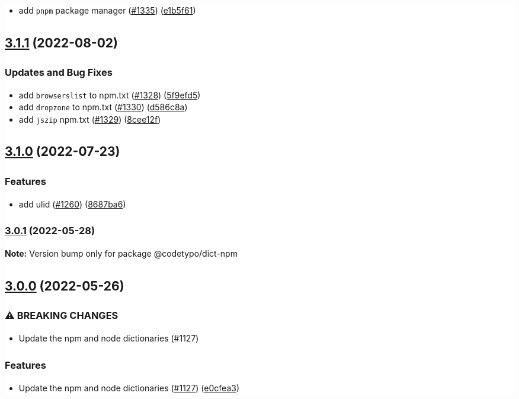 * add `pnpm` package manager ([#1335](https://github.com/khulnasoft/codetypo-dicts/issues/1335)) ([e1b5f61](https://github.com/khulnasoft/codetypo-dicts/commit/e1b5f619ff80108e177e80369baa147c98de04be))

## [3.1.1](https://github.com/khulnasoft/codetypo-dicts/compare/@codetypo/dict-npm@3.1.0...@codetypo/dict-npm@3.1.1) (2022-08-02)


### Updates and Bug Fixes

* add `browserslist` to npm.txt ([#1328](https://github.com/khulnasoft/codetypo-dicts/issues/1328)) ([5f9efd5](https://github.com/khulnasoft/codetypo-dicts/commit/5f9efd5f1f973d09005db9e35f8279e702ac1c00))
* add `dropzone` to npm.txt ([#1330](https://github.com/khulnasoft/codetypo-dicts/issues/1330)) ([d586c8a](https://github.com/khulnasoft/codetypo-dicts/commit/d586c8a366d54c3c5b244717de06cca245412ea5))
* add `jszip` npm.txt ([#1329](https://github.com/khulnasoft/codetypo-dicts/issues/1329)) ([8cee12f](https://github.com/khulnasoft/codetypo-dicts/commit/8cee12f36c2a338642cecd603606070aad623e71))

## [3.1.0](https://github.com/khulnasoft/codetypo-dicts/compare/@codetypo/dict-npm@3.0.1...@codetypo/dict-npm@3.1.0) (2022-07-23)


### Features

* add ulid ([#1260](https://github.com/khulnasoft/codetypo-dicts/issues/1260)) ([8687ba6](https://github.com/khulnasoft/codetypo-dicts/commit/8687ba60882134db8d845631bffdea9056baff37))



### [3.0.1](https://github.com/khulnasoft/codetypo-dicts/compare/@codetypo/dict-npm@3.0.0...@codetypo/dict-npm@3.0.1) (2022-05-28)

**Note:** Version bump only for package @codetypo/dict-npm





## [3.0.0](https://github.com/khulnasoft/codetypo-dicts/compare/@codetypo/dict-npm@2.0.5...@codetypo/dict-npm@3.0.0) (2022-05-26)


### ⚠ BREAKING CHANGES

* Update the npm and node dictionaries (#1127)

### Features

* Update the npm and node dictionaries ([#1127](https://github.com/khulnasoft/codetypo-dicts/issues/1127)) ([e0cfea3](https://github.com/khulnasoft/codetypo-dicts/commit/e0cfea3b57cefd89ba115893839816a93e1f5658))
